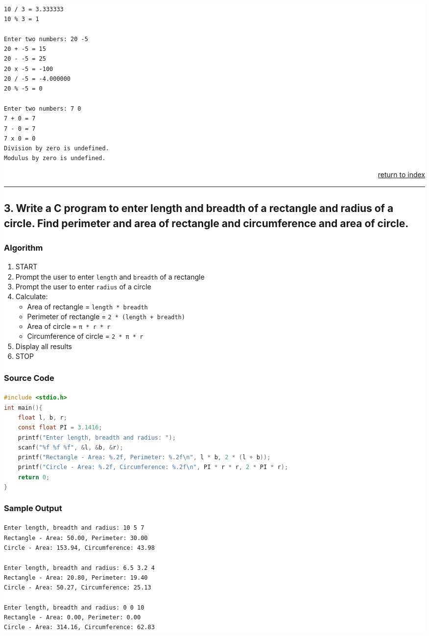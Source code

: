 ```text
10 / 3 = 3.333333
10 % 3 = 1

Enter two numbers: 20 -5
20 + -5 = 15
20 - -5 = 25
20 x -5 = -100
20 / -5 = -4.000000
20 % -5 = 0

Enter two numbers: 7 0
7 + 0 = 7
7 - 0 = 7
7 x 0 = 0
Division by zero is undefined.
Modulus by zero is undefined.
```
<div align="right"><a href="#index">return to index</a></div><hr>

## 3. Write a C program to enter length and breadth of a rectangle and radius of a circle. Find perimeter and area of rectangle and circumference and area of circle.

### Algorithm
1. START  
2. Prompt the user to enter `length` and `breadth` of a rectangle  
3. Prompt the user to enter `radius` of a circle  
4. Calculate:
   - Area of rectangle = `length * breadth`  
   - Perimeter of rectangle = `2 * (length + breadth)`  
   - Area of circle = `π * r * r`  
   - Circumference of circle = `2 * π * r`  
5. Display all results  
6. STOP

### Source Code
```c
#include <stdio.h>
int main(){
    float l, b, r;
    const float PI = 3.1416;
    printf("Enter length, breadth and radius: ");
    scanf("%f %f %f", &l, &b, &r);
    printf("Rectangle - Area: %.2f, Perimeter: %.2f\n", l * b, 2 * (l + b));
    printf("Circle - Area: %.2f, Circumference: %.2f\n", PI * r * r, 2 * PI * r);
    return 0;
}
```

### Sample Output
```text
Enter length, breadth and radius: 10 5 7
Rectangle - Area: 50.00, Perimeter: 30.00
Circle - Area: 153.94, Circumference: 43.98

Enter length, breadth and radius: 6.5 3.2 4
Rectangle - Area: 20.80, Perimeter: 19.40
Circle - Area: 50.27, Circumference: 25.13

Enter length, breadth and radius: 0 0 10
Rectangle - Area: 0.00, Perimeter: 0.00
Circle - Area: 314.16, Circumference: 62.83
```